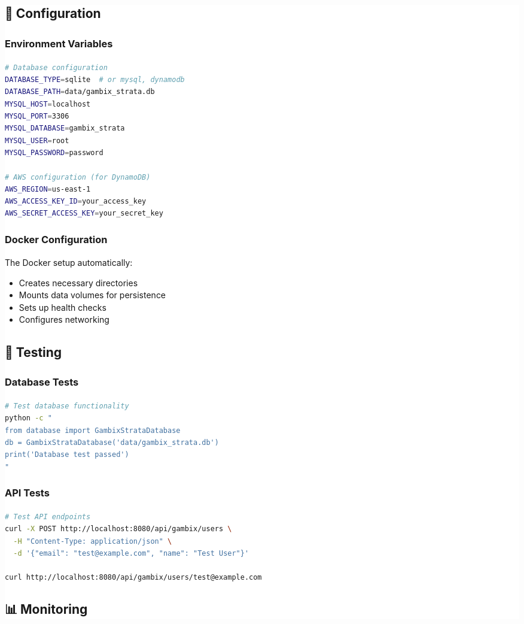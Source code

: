 ## 🔧 Configuration

### Environment Variables
```bash
# Database configuration
DATABASE_TYPE=sqlite  # or mysql, dynamodb
DATABASE_PATH=data/gambix_strata.db
MYSQL_HOST=localhost
MYSQL_PORT=3306
MYSQL_DATABASE=gambix_strata
MYSQL_USER=root
MYSQL_PASSWORD=password

# AWS configuration (for DynamoDB)
AWS_REGION=us-east-1
AWS_ACCESS_KEY_ID=your_access_key
AWS_SECRET_ACCESS_KEY=your_secret_key
```

### Docker Configuration
The Docker setup automatically:
- Creates necessary directories
- Mounts data volumes for persistence
- Sets up health checks
- Configures networking

## 🧪 Testing

### Database Tests
```bash
# Test database functionality
python -c "
from database import GambixStrataDatabase
db = GambixStrataDatabase('data/gambix_strata.db')
print('Database test passed')
"
```

### API Tests
```bash
# Test API endpoints
curl -X POST http://localhost:8080/api/gambix/users \
  -H "Content-Type: application/json" \
  -d '{"email": "test@example.com", "name": "Test User"}'

curl http://localhost:8080/api/gambix/users/test@example.com
```

## 📊 Monitoring
